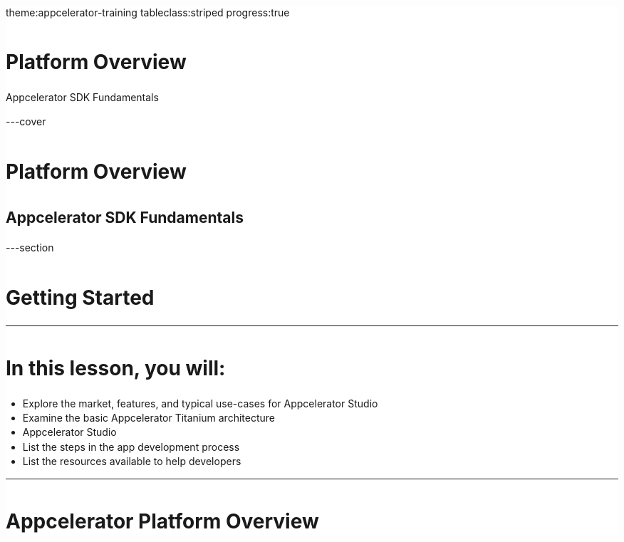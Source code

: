 theme:appcelerator-training
tableclass:striped
progress:true

# Platform Overview

Appcelerator SDK Fundamentals

---cover

# Platform Overview

## Appcelerator SDK Fundamentals

---section

# Getting Started

--- 

# In this lesson, you will:

- Explore the market, features, and typical use-cases for Appcelerator  Studio
- Examine the basic Appcelerator Titanium architecture
- Appcelerator Studio
- List the steps in the app development process
- List the resources available to help developers

--- 

# Appcelerator Platform Overview
